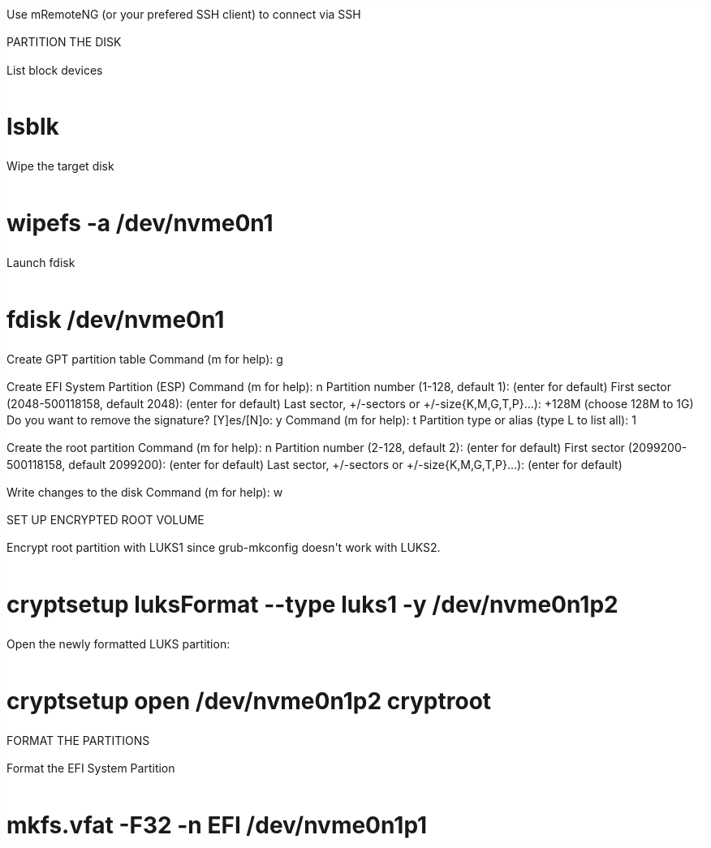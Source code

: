 Use mRemoteNG (or your prefered SSH client) to connect via SSH



PARTITION THE DISK

List block devices
# lsblk

Wipe the target disk
# wipefs -a /dev/nvme0n1

Launch fdisk
# fdisk /dev/nvme0n1

Create GPT partition table
Command (m for help): g

Create EFI System Partition (ESP)
Command (m for help): n
Partition number (1-128, default 1): (enter for default)
First sector (2048-500118158, default 2048): (enter for default)
Last sector, +/-sectors or +/-size{K,M,G,T,P}...): +128M (choose 128M to 1G)
Do you want to remove the signature? [Y]es/[N]o: y
Command (m for help): t
Partition type or alias (type L to list all): 1

Create the root partition
Command (m for help): n
Partition number (2-128, default 2): (enter for default)
First sector (2099200-500118158, default 2099200): (enter for default)
Last sector, +/-sectors or +/-size{K,M,G,T,P}...): (enter for default)

Write changes to the disk
Command (m for help): w



SET UP ENCRYPTED ROOT VOLUME

Encrypt root partition with LUKS1 since grub-mkconfig doesn't work with LUKS2.
# cryptsetup luksFormat --type luks1 -y /dev/nvme0n1p2

Open the newly formatted LUKS partition:
# cryptsetup open /dev/nvme0n1p2 cryptroot



FORMAT THE PARTITIONS

Format the EFI System Partition
# mkfs.vfat -F32 -n EFI /dev/nvme0n1p1
